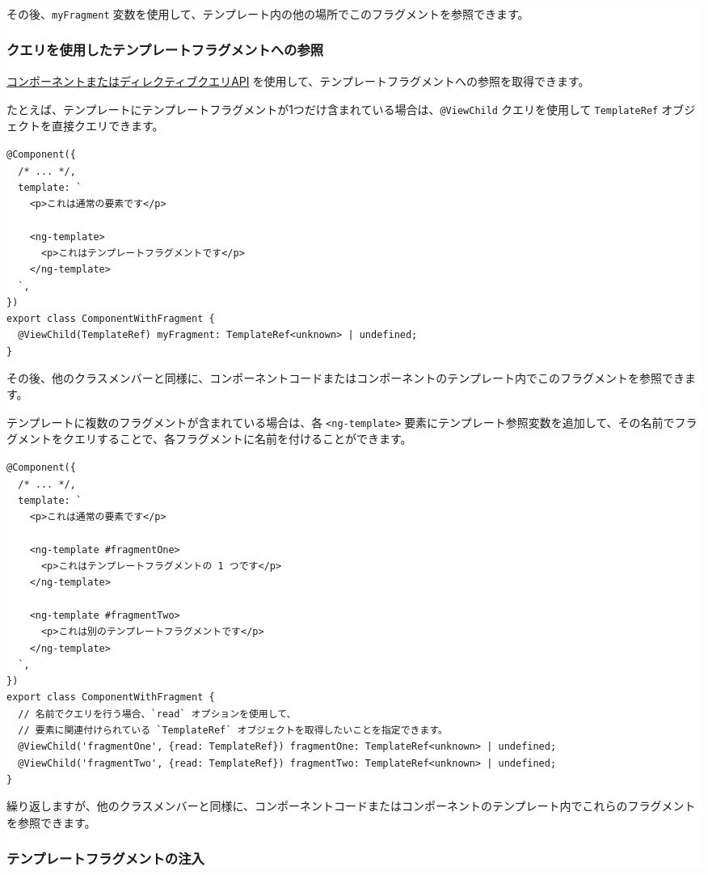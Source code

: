 その後、`myFragment` 変数を使用して、テンプレート内の他の場所でこのフラグメントを参照できます。

### クエリを使用したテンプレートフラグメントへの参照

[コンポーネントまたはディレクティブクエリAPI](/guide/components/queries) を使用して、テンプレートフラグメントへの参照を取得できます。

たとえば、テンプレートにテンプレートフラグメントが1つだけ含まれている場合は、`@ViewChild` クエリを使用して `TemplateRef` オブジェクトを直接クエリできます。

```angular-ts
@Component({
  /* ... */,
  template: `
    <p>これは通常の要素です</p>

    <ng-template>
      <p>これはテンプレートフラグメントです</p>
    </ng-template>
  `,
})
export class ComponentWithFragment {
  @ViewChild(TemplateRef) myFragment: TemplateRef<unknown> | undefined;
}
```

その後、他のクラスメンバーと同様に、コンポーネントコードまたはコンポーネントのテンプレート内でこのフラグメントを参照できます。

テンプレートに複数のフラグメントが含まれている場合は、各 `<ng-template>` 要素にテンプレート参照変数を追加して、その名前でフラグメントをクエリすることで、各フラグメントに名前を付けることができます。

```angular-ts
@Component({
  /* ... */,
  template: `
    <p>これは通常の要素です</p>

    <ng-template #fragmentOne>
      <p>これはテンプレートフラグメントの 1 つです</p>
    </ng-template>

    <ng-template #fragmentTwo>
      <p>これは別のテンプレートフラグメントです</p>
    </ng-template>
  `,
})
export class ComponentWithFragment {
  // 名前でクエリを行う場合、`read` オプションを使用して、
  // 要素に関連付けられている `TemplateRef` オブジェクトを取得したいことを指定できます。
  @ViewChild('fragmentOne', {read: TemplateRef}) fragmentOne: TemplateRef<unknown> | undefined;
  @ViewChild('fragmentTwo', {read: TemplateRef}) fragmentTwo: TemplateRef<unknown> | undefined;
}
```

繰り返しますが、他のクラスメンバーと同様に、コンポーネントコードまたはコンポーネントのテンプレート内でこれらのフラグメントを参照できます。

### テンプレートフラグメントの注入
